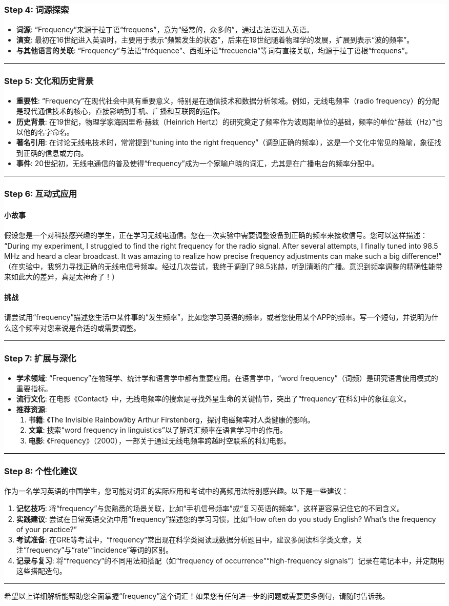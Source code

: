 ### Step 4: 词源探索

- **词源**: “Frequency”来源于拉丁语“frequens”，意为“经常的，众多的”，通过古法语进入英语。  
- **演变**: 最初在16世纪进入英语时，主要用于表示“频繁发生的状态”，后来在19世纪随着物理学的发展，扩展到表示“波的频率”。  
- **与其他语言的关联**: “Frequency”与法语“fréquence”、西班牙语“frecuencia”等词有直接关联，均源于拉丁语根“frequens”。

---

### Step 5: 文化和历史背景

- **重要性**: “Frequency”在现代社会中具有重要意义，特别是在通信技术和数据分析领域。例如，无线电频率（radio frequency）的分配是现代通信技术的核心，直接影响到手机、广播和互联网的运作。  
- **历史背景**: 在19世纪，物理学家海因里希·赫兹（Heinrich Hertz）的研究奠定了频率作为波周期单位的基础，频率的单位“赫兹（Hz）”也以他的名字命名。  
- **著名引用**: 在讨论无线电技术时，常常提到“tuning into the right frequency”（调到正确的频率），这是一个文化中常见的隐喻，象征找到正确的信息或方向。  
- **事件**: 20世纪初，无线电通信的普及使得“frequency”成为一个家喻户晓的词汇，尤其是在广播电台的频率分配中。

---

### Step 6: 互动式应用

#### 小故事
假设您是一个对科技感兴趣的学生，正在学习无线电通信。您在一次实验中需要调整设备到正确的频率来接收信号。您可以这样描述：  
“During my experiment, I struggled to find the right frequency for the radio signal. After several attempts, I finally tuned into 98.5 MHz and heard a clear broadcast. It was amazing to realize how precise frequency adjustments can make such a big difference!”  
（在实验中，我努力寻找正确的无线电信号频率。经过几次尝试，我终于调到了98.5兆赫，听到清晰的广播。意识到频率调整的精确性能带来如此大的差异，真是太神奇了！）

#### 挑战
请尝试用“frequency”描述您生活中某件事的“发生频率”，比如您学习英语的频率，或者您使用某个APP的频率。写一个短句，并说明为什么这个频率对您来说是合适的或需要调整。

---

### Step 7: 扩展与深化

- **学术领域**: “Frequency”在物理学、统计学和语言学中都有重要应用。在语言学中，“word frequency”（词频）是研究语言使用模式的重要指标。  
- **流行文化**: 在电影《Contact》中，无线电频率的搜索是寻找外星生命的关键情节，突出了“frequency”在科幻中的象征意义。  
- **推荐资源**:  
  1. **书籍**: 《The Invisible Rainbow》by Arthur Firstenberg，探讨电磁频率对人类健康的影响。  
  2. **文章**: 搜索“word frequency in linguistics”以了解词汇频率在语言学习中的作用。  
  3. **电影**: 《Frequency》（2000），一部关于通过无线电频率跨越时空联系的科幻电影。

---

### Step 8: 个性化建议

作为一名学习英语的中国学生，您可能对词汇的实际应用和考试中的高频用法特别感兴趣。以下是一些建议：  
1. **记忆技巧**: 将“frequency”与您熟悉的场景关联，比如“手机信号频率”或“复习英语的频率”，这样更容易记住它的不同含义。  
2. **实践建议**: 尝试在日常英语交流中用“frequency”描述您的学习习惯，比如“How often do you study English? What’s the frequency of your practice?”  
3. **考试准备**: 在GRE等考试中，“frequency”常出现在科学类阅读或数据分析题目中，建议多阅读科学类文章，关注“frequency”与“rate”“incidence”等词的区别。  
4. **记录与复习**: 将“frequency”的不同用法和搭配（如“frequency of occurrence”“high-frequency signals”）记录在笔记本中，并定期用这些搭配造句。

---

希望以上详细解析能帮助您全面掌握“frequency”这个词汇！如果您有任何进一步的问题或需要更多例句，请随时告诉我。